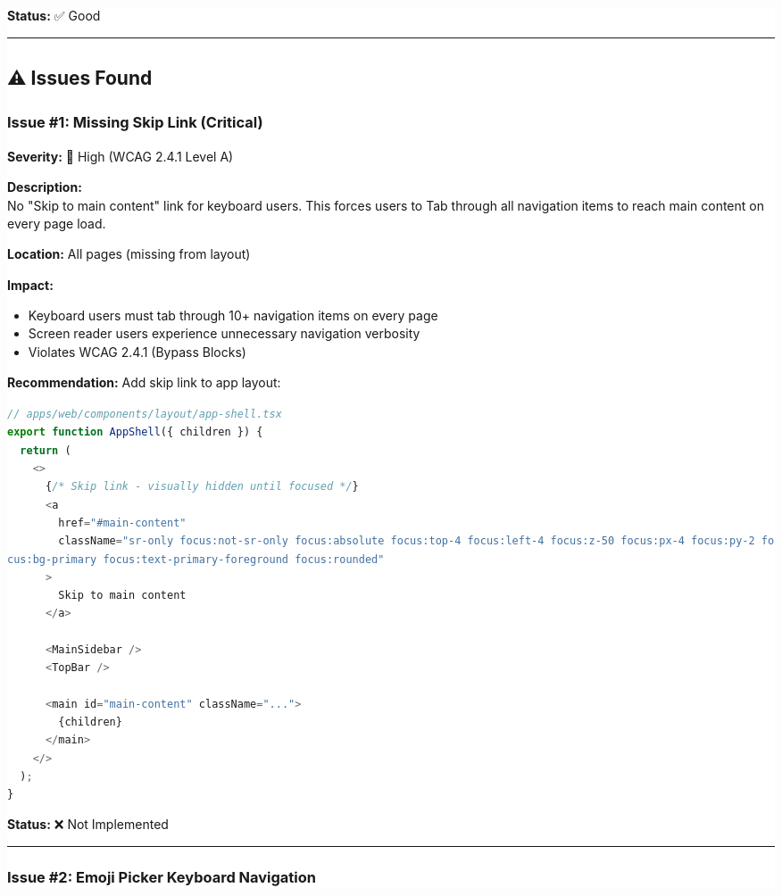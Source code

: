 **Status:** ✅ Good

---

## ⚠️ Issues Found

### Issue #1: Missing Skip Link (Critical)

**Severity:** 🔴 High (WCAG 2.4.1 Level A)

**Description:**  
No "Skip to main content" link for keyboard users. This forces users to Tab through all navigation items to reach main content on every page load.

**Location:** All pages (missing from layout)

**Impact:**

- Keyboard users must tab through 10+ navigation items on every page
- Screen reader users experience unnecessary navigation verbosity
- Violates WCAG 2.4.1 (Bypass Blocks)

**Recommendation:**
Add skip link to app layout:

```typescript path=null start=null
// apps/web/components/layout/app-shell.tsx
export function AppShell({ children }) {
  return (
    <>
      {/* Skip link - visually hidden until focused */}
      <a
        href="#main-content"
        className="sr-only focus:not-sr-only focus:absolute focus:top-4 focus:left-4 focus:z-50 focus:px-4 focus:py-2 focus:bg-primary focus:text-primary-foreground focus:rounded"
      >
        Skip to main content
      </a>

      <MainSidebar />
      <TopBar />

      <main id="main-content" className="...">
        {children}
      </main>
    </>
  );
}
```

**Status:** ❌ Not Implemented

---

### Issue #2: Emoji Picker Keyboard Navigation
